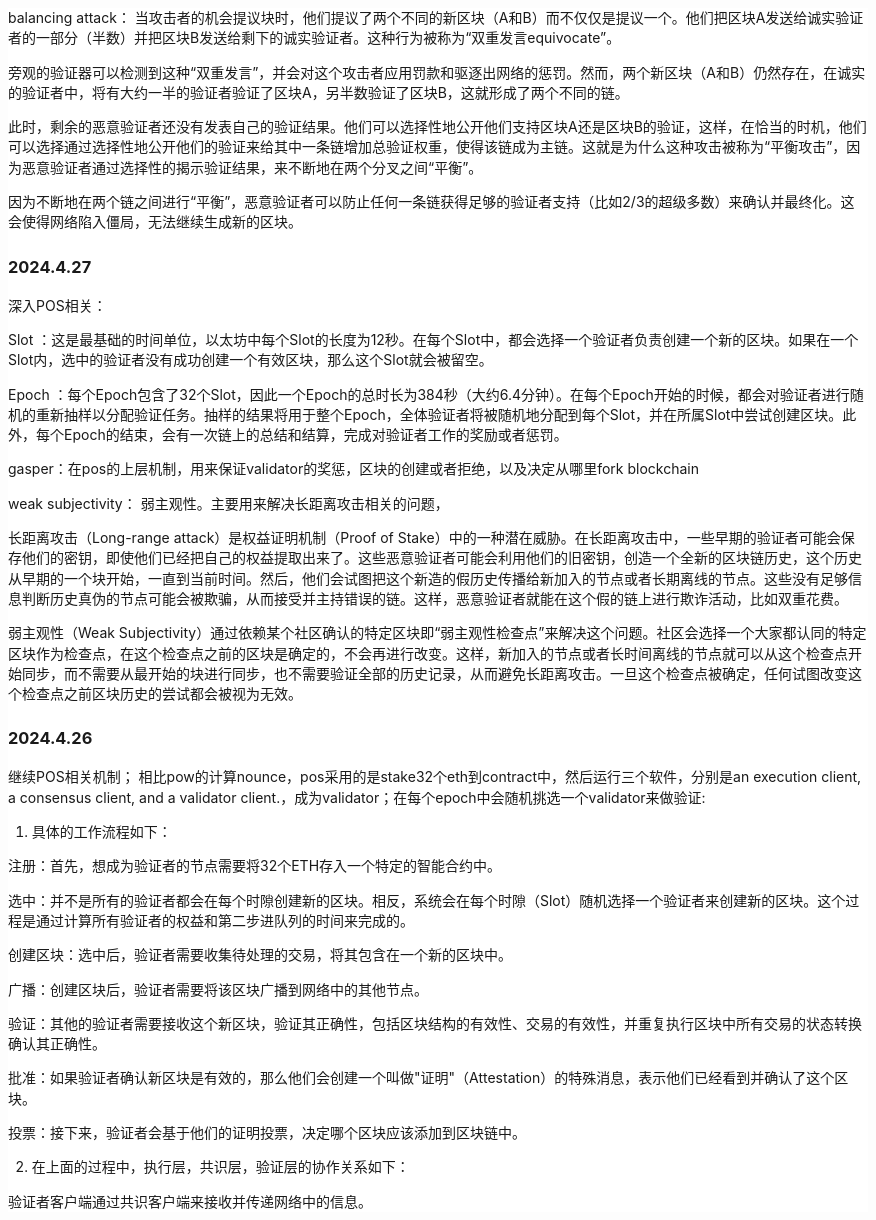 balancing attack： 
当攻击者的机会提议块时，他们提议了两个不同的新区块（A和B）而不仅仅是提议一个。他们把区块A发送给诚实验证者的一部分（半数）并把区块B发送给剩下的诚实验证者。这种行为被称为“双重发言equivocate”。

旁观的验证器可以检测到这种“双重发言”，并会对这个攻击者应用罚款和驱逐出网络的惩罚。然而，两个新区块（A和B）仍然存在，在诚实的验证者中，将有大约一半的验证者验证了区块A，另半数验证了区块B，这就形成了两个不同的链。

此时，剩余的恶意验证者还没有发表自己的验证结果。他们可以选择性地公开他们支持区块A还是区块B的验证，这样，在恰当的时机，他们可以选择通过选择性地公开他们的验证来给其中一条链增加总验证权重，使得该链成为主链。这就是为什么这种攻击被称为“平衡攻击”，因为恶意验证者通过选择性的揭示验证结果，来不断地在两个分叉之间“平衡”。

因为不断地在两个链之间进行“平衡”，恶意验证者可以防止任何一条链获得足够的验证者支持（比如2/3的超级多数）来确认并最终化。这会使得网络陷入僵局，无法继续生成新的区块。


### 2024.4.27
深入POS相关：

Slot ：这是最基础的时间单位，以太坊中每个Slot的长度为12秒。在每个Slot中，都会选择一个验证者负责创建一个新的区块。如果在一个Slot内，选中的验证者没有成功创建一个有效区块，那么这个Slot就会被留空。

Epoch ：每个Epoch包含了32个Slot，因此一个Epoch的总时长为384秒（大约6.4分钟）。在每个Epoch开始的时候，都会对验证者进行随机的重新抽样以分配验证任务。抽样的结果将用于整个Epoch，全体验证者将被随机地分配到每个Slot，并在所属Slot中尝试创建区块。此外，每个Epoch的结束，会有一次链上的总结和结算，完成对验证者工作的奖励或者惩罚。

gasper：在pos的上层机制，用来保证validator的奖惩，区块的创建或者拒绝，以及决定从哪里fork blockchain

weak subjectivity： 弱主观性。主要用来解决长距离攻击相关的问题，

长距离攻击（Long-range attack）是权益证明机制（Proof of Stake）中的一种潜在威胁。在长距离攻击中，一些早期的验证者可能会保存他们的密钥，即使他们已经把自己的权益提取出来了。这些恶意验证者可能会利用他们的旧密钥，创造一个全新的区块链历史，这个历史从早期的一个块开始，一直到当前时间。然后，他们会试图把这个新造的假历史传播给新加入的节点或者长期离线的节点。这些没有足够信息判断历史真伪的节点可能会被欺骗，从而接受并主持错误的链。这样，恶意验证者就能在这个假的链上进行欺诈活动，比如双重花费。

弱主观性（Weak Subjectivity）通过依赖某个社区确认的特定区块即“弱主观性检查点”来解决这个问题。社区会选择一个大家都认同的特定区块作为检查点，在这个检查点之前的区块是确定的，不会再进行改变。这样，新加入的节点或者长时间离线的节点就可以从这个检查点开始同步，而不需要从最开始的块进行同步，也不需要验证全部的历史记录，从而避免长距离攻击。一旦这个检查点被确定，任何试图改变这个检查点之前区块历史的尝试都会被视为无效。

### 2024.4.26
继续POS相关机制；
相比pow的计算nounce，pos采用的是stake32个eth到contract中，然后运行三个软件，分别是an execution client, a consensus client, and a validator client.，成为validator；在每个epoch中会随机挑选一个validator来做验证:

1. 具体的工作流程如下：

注册：首先，想成为验证者的节点需要将32个ETH存入一个特定的智能合约中。

选中：并不是所有的验证者都会在每个时隙创建新的区块。相反，系统会在每个时隙（Slot）随机选择一个验证者来创建新的区块。这个过程是通过计算所有验证者的权益和第二步进队列的时间来完成的。

创建区块：选中后，验证者需要收集待处理的交易，将其包含在一个新的区块中。

广播：创建区块后，验证者需要将该区块广播到网络中的其他节点。

验证：其他的验证者需要接收这个新区块，验证其正确性，包括区块结构的有效性、交易的有效性，并重复执行区块中所有交易的状态转换确认其正确性。

批准：如果验证者确认新区块是有效的，那么他们会创建一个叫做"证明"（Attestation）的特殊消息，表示他们已经看到并确认了这个区块。

投票：接下来，验证者会基于他们的证明投票，决定哪个区块应该添加到区块链中。


2. 在上面的过程中，执行层，共识层，验证层的协作关系如下：

验证者客户端通过共识客户端来接收并传递网络中的信息。
